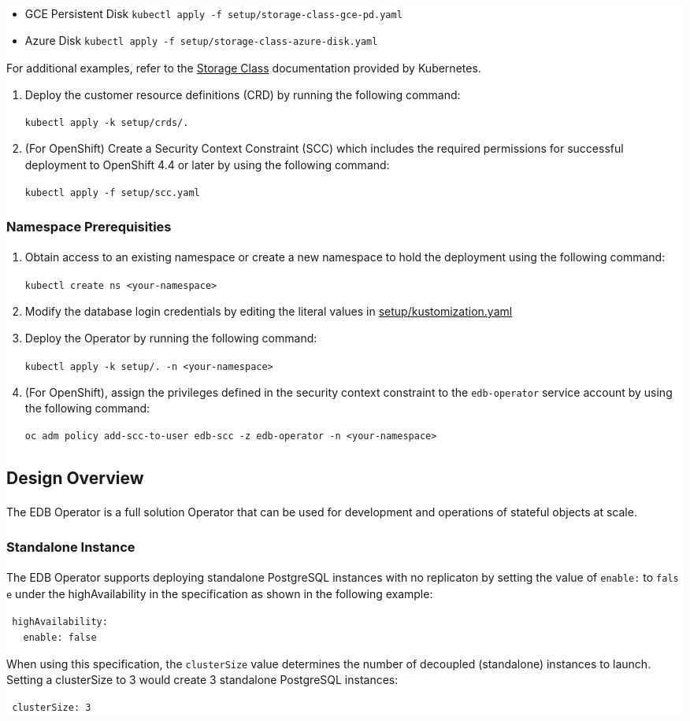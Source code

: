    * GCE Persistent Disk `kubectl apply -f setup/storage-class-gce-pd.yaml`

   * Azure Disk `kubectl apply -f setup/storage-class-azure-disk.yaml`
   
   For additional examples, refer to the [Storage Class](https://kubernetes.io/docs/concepts/storage/storage-classes/) documentation provided by Kubernetes.
   
1. Deploy the customer resource definitions (CRD) by running the following command:
   ```
   kubectl apply -k setup/crds/.
   ```

1. (For OpenShift) Create a Security Context Constraint (SCC) which includes the required permissions for successful deployment to OpenShift 4.4 or later by using the following command:
   ```
   kubectl apply -f setup/scc.yaml
   ```
   
### Namespace Prerequisities   
1. Obtain access to an existing namespace or create a new namespace to hold the deployment using the following command:
   ```
   kubectl create ns <your-namespace>
   ```

1. Modify the database login credentials by editing the literal values in [setup/kustomization.yaml](setup/kustomization.yaml)

1. Deploy the Operator by running the following command:
   ```
   kubectl apply -k setup/. -n <your-namespace>
   ```
1. (For OpenShift), assign the privileges defined in the security context constraint to the `edb-operator` service account by using the following command:
   ```
   oc adm policy add-scc-to-user edb-scc -z edb-operator -n <your-namespace>
   ```

## Design Overview

The EDB Operator is a full solution Operator that can be used for development and operations of stateful objects at scale. 


### Standalone Instance  

The EDB Operator supports deploying standalone PostgreSQL instances with no replicaton by setting the value of `enable:` to `false` under the highAvailability in the specification as shown in the following example:   

```
 highAvailability:
   enable: false
```

When using this specification, the `clusterSize` value determines the number of decoupled (standalone) instances to launch. Setting a clusterSize to 3 would create 3 standalone PostgreSQL instances:
```
 clusterSize: 3
```
